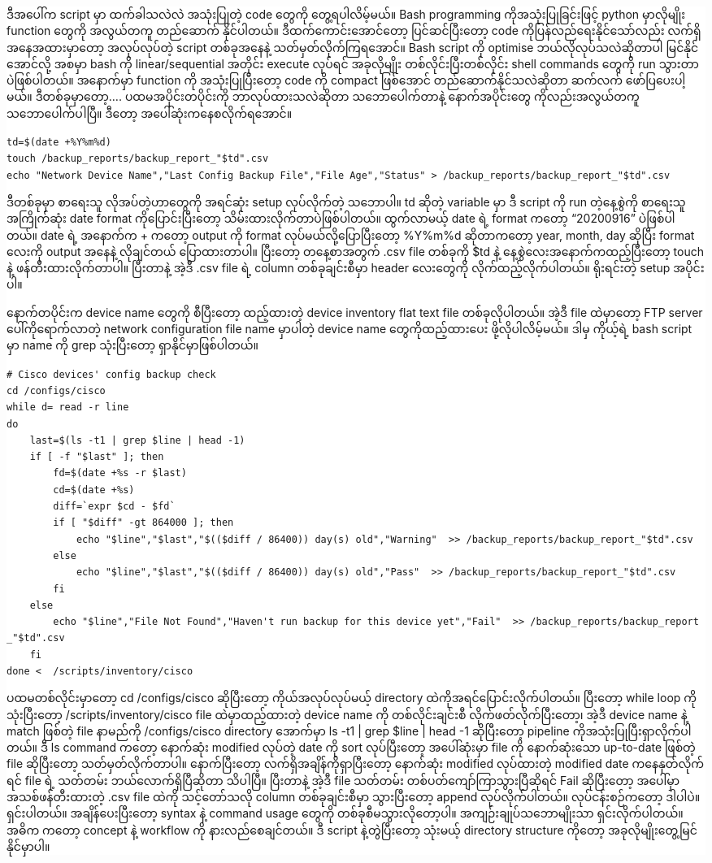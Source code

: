 ဒီအပေါ်က script မှာ ထက်ခါသလဲလဲ အသုံးပြုတဲ့ code တွေကို တွေ့ရပါလိမ့်မယ်။ Bash programming ကိုအသုံးပြုခြင်းဖြင့် python မှာလိုမျိုး function တွေကို အလွယ်တကူ တည်ဆောက် နိုင်ပါတယ်။ ဒီထက်ကောင်းအောင်တော့ ပြင်ဆင်ပြီးတော့ code ကိုပြန်လည်ရေးနိုင်သော်လည်း လက်ရှိအနေအထားမှာတော့ အလုပ်လုပ်တဲ့ script တစ်ခုအနေနဲ့ သတ်မှတ်လိုက်ကြရအောင်။ Bash script ကို optimise ဘယ်လိုလုပ်သလဲဆိုတာပါ မြင်နိုင်အောင်လို့ အစမှာ bash ကို linear/sequential အတိုင်း execute လုပ်ရင် အခုလိုမျိုး တစ်လိုင်းပြီးတစ်လိုင်း shell commands တွေကို run သွားတာပဲဖြစ်ပါတယ်။ အနောက်မှာ function ကို အသုံးပြုပြီးတော့ code ကို compact ဖြစ်အောင် တည်ဆောက်နိုင်သလဲဆိုတာ ဆက်လက် ဖော်ပြပေးပါ့မယ်။ ဒီတစ်ခုမှာတော့…. ပထမအပိုင်းတပိုင်းကို ဘာလုပ်ထားသလဲဆိုတာ သဘောပေါက်တာနဲ့ နောက်အပိုင်းတွေ ကိုလည်းအလွယ်တကူ သဘောပေါက်ပါပြီ။ ဒီတော့ အပေါ်ဆုံးကနေစလိုက်ရအောင်။

```text
td=$(date +%Y%m%d)
touch /backup_reports/backup_report_"$td".csv
echo "Network Device Name","Last Config Backup File","File Age","Status" > /backup_reports/backup_report_"$td".csv
```

ဒီတစ်ခုမှာ စာရေးသူ လိုအပ်တဲ့ဟာတွေကို အရင်ဆုံး setup လုပ်လိုက်တဲ့ သဘောပါ။ td ဆိုတဲ့ variable မှာ ဒီ script ကို run တဲ့နေ့စွဲကို စာရေးသူ အကြိုက်ဆုံး date format ကိုပြောင်းပြီးတော့ သိမ်းထားလိုက်တာပဲဖြစ်ပါတယ်။ ထွက်လာမယ့် date ရဲ့ format ကတော့ “20200916” ပဲဖြစ်ပါတယ်။ date ရဲ့ အနောက်က + ကတော့ output ကို format လုပ်မယ်လို့ပြောပြီးတော့ %Y%m%d ဆိုတာကတော့ year, month, day ဆိုပြီး format လေးကို output အနေနဲ့ လိုချင်တယ် ပြောထားတာပါ။ ပြီးတော့ တနေ့စာအတွက် .csv file တစ်ခုကို $td နဲ့ နေ့စွဲလေးအနောက်ကထည့်ပြီးတော့ touch နဲ့ ဖန်တီးထားလိုက်တာပါ။ ပြီးတာနဲ့ အဲ့ဒီ .csv file ရဲ့ column တစ်ခုချင်းစီမှာ header လေးတွေကို လိုက်ထည့်လိုက်ပါတယ်။ ရိုးရင်းတဲ့ setup အပိုင်းပါ။

နောက်တပိုင်းက device name တွေကို စီပြီးတော့ ထည့်ထားတဲ့ device inventory flat text file တစ်ခုလိုပါတယ်။ အဲ့ဒီ file ထဲမှာတော့ FTP server ပေါ်ကိုရောက်လာတဲ့ network configuration file name မှာပါတဲ့ device name တွေကိုထည့်ထားပေး ဖို့လိုပါလိမ့်မယ်။ ဒါမှ ကိုယ့်ရဲ့ bash script မှာ name ကို grep သုံးပြီးတော့ ရှာနိုင်မှာဖြစ်ပါတယ်။

```text
# Cisco devices' config backup check
cd /configs/cisco
while d= read -r line
do
	last=$(ls -t1 | grep $line | head -1)
    if [ -f "$last" ]; then
        fd=$(date +%s -r $last)
        cd=$(date +%s)
        diff=`expr $cd - $fd`
        if [ "$diff" -gt 864000 ]; then 
            echo "$line","$last","$(($diff / 86400)) day(s) old","Warning"  >> /backup_reports/backup_report_"$td".csv
        else 
            echo "$line","$last","$(($diff / 86400)) day(s) old","Pass"  >> /backup_reports/backup_report_"$td".csv
        fi
    else
        echo "$line","File Not Found","Haven't run backup for this device yet","Fail"  >> /backup_reports/backup_report_"$td".csv
    fi
done <  /scripts/inventory/cisco
```

ပထမတစ်လိုင်းမှာတော့ cd /configs/cisco ဆိုပြီးတော့ ကိုယ်အလုပ်လုပ်မယ့် directory ထဲကိုအရင်ပြောင်းလိုက်ပါတယ်။ ပြီးတော့ while loop ကို သုံးပြီးတော့ /scripts/inventory/cisco file ထဲမှာထည့်ထားတဲ့ device name ကို တစ်လိုင်းချင်းစီ လိုက်ဖတ်လိုက်ပြီးတော့၊ အဲ့ဒီ device name နဲ့ match ဖြစ်တဲ့ file နာမည်ကို /configs/cisco directory အောက်မှာ ls -t1 \| grep $line \| head -1 ဆိုပြီးတော့ pipeline ကိုအသုံးပြုပြီးရှာလိုက်ပါတယ်။ ဒီ ls command ကတော့ နောက်ဆုံး modified လုပ်တဲ့ date ကို sort လုပ်ပြီးတော့ အပေါ်ဆုံးမှာ file ကို နောက်ဆုံးသော up-to-date ဖြစ်တဲ့ file ဆိုပြီးတော့ သတ်မှတ်လိုက်တာပါ။ နောက်ပြီးတော့ လက်ရှိအချိန်ကိုရှာပြီးတော့ နောက်ဆုံး modified လုပ်ထားတဲ့ modified date ကနေနုတ်လိုက်ရင် file ရဲ့ သတ်တမ်း ဘယ်လောက်ရှိပြီဆိုတာ သိပါပြီ။ ပြီးတာနဲ့ အဲ့ဒီ file သတ်တမ်း တစ်ပတ်ကျော်ကြာသွားပြီဆိုရင် Fail ဆိုပြီးတော့ အပေါ်မှာ အသစ်ဖန်တီးထားတဲ့ .csv file ထဲကို သင့်တော်သလို column တစ်ခုချင်းစီမှာ သွားပြီးတော့ append လုပ်လိုက်ပါတယ်။ လုပ်ငန်းစဉ်ကတော့ ဒါပါပဲ။ ရှင်းပါတယ်။ အချိန်ပေးပြီးတော့ syntax နဲ့ command usage တွေကို တစ်ခုစီမသွားလိုတော့ပါ။ အကျဉ်းချုပ်သဘောမျိုးသာ ရှင်းလိုက်ပါတယ်။ အဓိက ကတော့ concept နဲ့ workflow ကို နားလည်စေချင်တယ်။ ဒီ script နဲ့တွဲပြီးတော့ သုံးမယ့် directory structure ကိုတော့ အခုလိုမျိုးတွေ့မြင်နိုင်မှာပါ။
